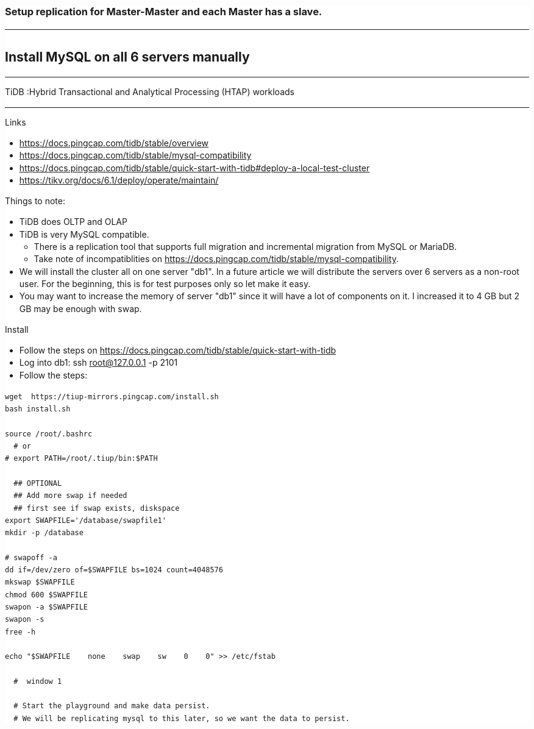 ### Setup replication for Master-Master and each Master has a slave.



* * *
<a name=mongo></a>Install MySQL on all 6 servers manually
-----


* * *
<a name=t></a>TiDB :Hybrid Transactional and Analytical Processing (HTAP) workloads 

-----
Links
* https://docs.pingcap.com/tidb/stable/overview
* https://docs.pingcap.com/tidb/stable/mysql-compatibility
* https://docs.pingcap.com/tidb/stable/quick-start-with-tidb#deploy-a-local-test-cluster
* https://tikv.org/docs/6.1/deploy/operate/maintain/

Things to note:
* TiDB does OLTP and OLAP
* TiDB is very MySQL compatible.
    * There is a replication tool that supports full migration and incremental migration from MySQL or
     MariaDB.
    * Take note of incompatiblities on https://docs.pingcap.com/tidb/stable/mysql-compatibility. 
* We will install the cluster all on one server "db1". In  a future article we will distribute the servers
over 6 servers as a non-root user. For the beginning, this is for test purposes only so let make it easy.  
* You may want to increase the memory of server "db1" since it will have a lot of components on it.
I increased it to 4 GB but 2 GB may be enough with swap. 

Install
* Follow the steps on https://docs.pingcap.com/tidb/stable/quick-start-with-tidb
* Log into db1: ssh root@127.0.0.1 -p 2101
* Follow the steps:
```
wget  https://tiup-mirrors.pingcap.com/install.sh 
bash install.sh

source /root/.bashrc
  # or
# export PATH=/root/.tiup/bin:$PATH

  ## OPTIONAL
  ## Add more swap if needed
  ## first see if swap exists, diskspace
export SWAPFILE='/database/swapfile1'
mkdir -p /database

# swapoff -a
dd if=/dev/zero of=$SWAPFILE bs=1024 count=4048576
mkswap $SWAPFILE
chmod 600 $SWAPFILE
swapon -a $SWAPFILE
swapon -s
free -h

echo "$SWAPFILE    none    swap    sw    0    0" >> /etc/fstab

  #  window 1

  # Start the playground and make data persist.
  # We will be replicating mysql to this later, so we want the data to persist.

```